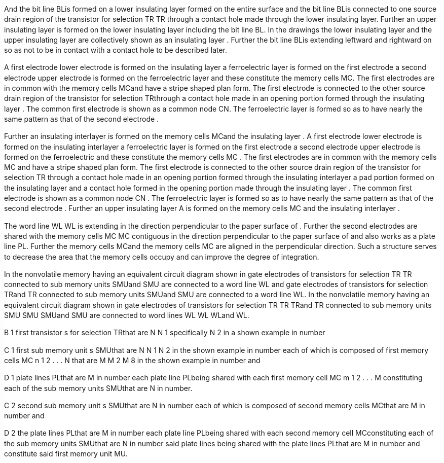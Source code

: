 And the bit line BLis formed on a lower insulating layer formed on the entire surface and the bit line BLis connected to one source drain region of the transistor for selection TR TR through a contact hole made through the lower insulating layer. Further an upper insulating layer is formed on the lower insulating layer including the bit line BL. In the drawings the lower insulating layer and the upper insulating layer are collectively shown as an insulating layer . Further the bit line BLis extending leftward and rightward on so as not to be in contact with a contact hole to be described later.

A first electrode lower electrode is formed on the insulating layer a ferroelectric layer is formed on the first electrode a second electrode upper electrode is formed on the ferroelectric layer and these constitute the memory cells MC. The first electrodes are in common with the memory cells MCand have a stripe shaped plan form. The first electrode is connected to the other source drain region of the transistor for selection TRthrough a contact hole made in an opening portion formed through the insulating layer . The common first electrode is shown as a common node CN. The ferroelectric layer is formed so as to have nearly the same pattern as that of the second electrode .

Further an insulating interlayer is formed on the memory cells MCand the insulating layer . A first electrode lower electrode is formed on the insulating interlayer a ferroelectric layer is formed on the first electrode a second electrode upper electrode is formed on the ferroelectric and these constitute the memory cells MC . The first electrodes are in common with the memory cells MC and have a stripe shaped plan form. The first electrode is connected to the other source drain region of the transistor for selection TR through a contact hole made in an opening portion formed through the insulating interlayer a pad portion formed on the insulating layer and a contact hole formed in the opening portion made through the insulating layer . The common first electrode is shown as a common node CN . The ferroelectric layer is formed so as to have nearly the same pattern as that of the second electrode . Further an upper insulating layer A is formed on the memory cells MC and the insulating interlayer .

The word line WL WL is extending in the direction perpendicular to the paper surface of . Further the second electrodes are shared with the memory cells MC MC contiguous in the direction perpendicular to the paper surface of and also works as a plate line PL. Further the memory cells MCand the memory cells MC are aligned in the perpendicular direction. Such a structure serves to decrease the area that the memory cells occupy and can improve the degree of integration.

In the nonvolatile memory having an equivalent circuit diagram shown in gate electrodes of transistors for selection TR TR connected to sub memory units SMUand SMU are connected to a word line WL and gate electrodes of transistors for selection TRand TR connected to sub memory units SMUand SMU are connected to a word line WL. In the nonvolatile memory having an equivalent circuit diagram shown in gate electrodes of transistors for selection TR TR TRand TR connected to sub memory units SMU SMU SMUand SMU are connected to word lines WL WL WLand WL.

 B 1 first transistor s for selection TRthat are N N 1 specifically N 2 in a shown example in number 

 C 1 first sub memory unit s SMUthat are N N 1 N 2 in the shown example in number each of which is composed of first memory cells MC n 1 2 . . . N that are M M 2 M 8 in the shown example in number and

 D 1 plate lines PLthat are M in number each plate line PLbeing shared with each first memory cell MC m 1 2 . . . M constituting each of the sub memory units SMUthat are N in number.

 C 2 second sub memory unit s SMUthat are N in number each of which is composed of second memory cells MCthat are M in number and

 D 2 the plate lines PLthat are M in number each plate line PLbeing shared with each second memory cell MCconstituting each of the sub memory units SMUthat are N in number said plate lines being shared with the plate lines PLthat are M in number and constitute said first memory unit MU.
